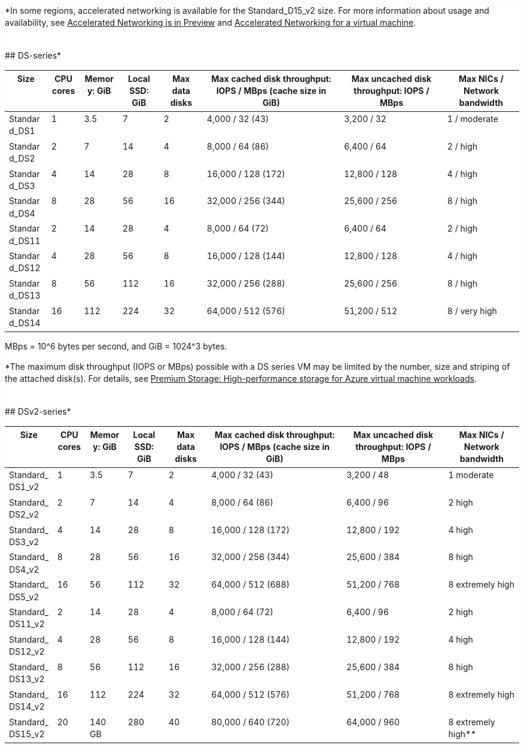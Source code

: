 *In some regions, accelerated networking is available for the Standard_D15_v2 size. For more information about usage and availability, see [Accelerated Networking is in Preview](https://azure.microsoft.com/updates/accelerated-networking-in-preview/) and [Accelerated Networking for a virtual machine](../articles/virtual-network/virtual-network-accelerated-networking-powershell.md).

<br>
## DS-series*


| Size          | CPU cores | Memory: GiB | Local SSD: GiB | Max data disks | Max cached disk throughput: IOPS / MBps (cache size in GiB) | Max uncached disk throughput: IOPS / MBps | Max NICs / Network bandwidth |
|---------------|-----------|--------------|--------------------------------|----------------|--------------------------------------------|----------------------------------------------|-----------------------|
| Standard_DS1  | 1   | 3.5          | 7       | 2     | 4,000 / 32 (43)               | 3,200 / 32    | 1 / moderate              |
| Standard_DS2  | 2   | 7            | 14      | 4     | 8,000 / 64 (86)               | 6,400 / 64    | 2 / high                  |
| Standard_DS3  | 4   | 14           | 28      | 8     | 16,000 / 128 (172)            | 12,800 / 128  | 4 / high                  |
| Standard_DS4  | 8   | 28           | 56      | 16    | 32,000 / 256 (344)            | 25,600 / 256  | 8 / high                  |
| Standard_DS11 | 2   | 14           | 28      | 4     | 8,000 / 64 (72)               | 6,400 / 64    | 2 / high                  |
| Standard_DS12 | 4   | 28           | 56      | 8     | 16,000 / 128 (144)            | 12,800 / 128  | 4 / high                  |
| Standard_DS13 | 8   | 56           | 112     | 16    | 32,000 / 256 (288)            | 25,600 / 256  | 8 / high                  |
| Standard_DS14 | 16  | 112          | 224     | 32    | 64,000 / 512 (576)            | 51,200 / 512  | 8 / very high             |

MBps = 10^6 bytes per second, and GiB = 1024^3 bytes.

*The maximum disk throughput (IOPS or MBps) possible with a DS series VM may be limited by the number, size and striping of the attached disk(s).  For details, see [Premium Storage: High-performance storage for Azure virtual machine workloads](../articles/storage/storage-premium-storage.md).



<br>
## DSv2-series*


| Size             | CPU cores | Memory: GiB | Local SSD: GiB | Max data disks | Max cached disk throughput: IOPS / MBps (cache size in GiB) | Max uncached disk throughput: IOPS / MBps | Max NICs / Network bandwidth |
|------------------|-----------|--------------|---------------------------|----------------|-------------------------------------------------|-------------------------------------------------|------------------------------|
| Standard_DS1_v2  | 1         | 3.5          | 7                         | 2              | 4,000 / 32 (43)                        | 3,200 / 48                                 | 1 moderate                   |
| Standard_DS2_v2  | 2         | 7            | 14                        | 4              | 8,000 / 64 (86)                        | 6,400 / 96                                 | 2 high                       |
| Standard_DS3_v2  | 4         | 14           | 28                        | 8              | 16,000 / 128 (172)                     | 12,800 / 192                               | 4 high                       |
| Standard_DS4_v2  | 8         | 28           | 56                        | 16             | 32,000 / 256 (344)                     | 25,600 / 384                               | 8 high                       |
| Standard_DS5_v2  | 16        | 56           | 112                       | 32             | 64,000 / 512 (688)                     | 51,200 / 768                               | 8 extremely high             |
| Standard_DS11_v2 | 2         | 14           | 28                        | 4              | 8,000 / 64 (72)                        | 6,400 / 96                                 | 2 high                       |
| Standard_DS12_v2 | 4         | 28           | 56                        | 8              | 16,000 / 128 (144)                     | 12,800 / 192                               | 4 high                       |
| Standard_DS13_v2 | 8         | 56           | 112                       | 16             | 32,000 / 256 (288)                     | 25,600 / 384                               | 8 high                       |
| Standard_DS14_v2 | 16        | 112          | 224                       | 32             | 64,000 / 512 (576)                     | 51,200 / 768                               | 8 extremely high             |
| Standard_DS15_v2 | 20        | 140 GB       | 280                       | 40             | 80,000 / 640 (720)                     | 64,000 / 960                               | 8 extremely high**             |
